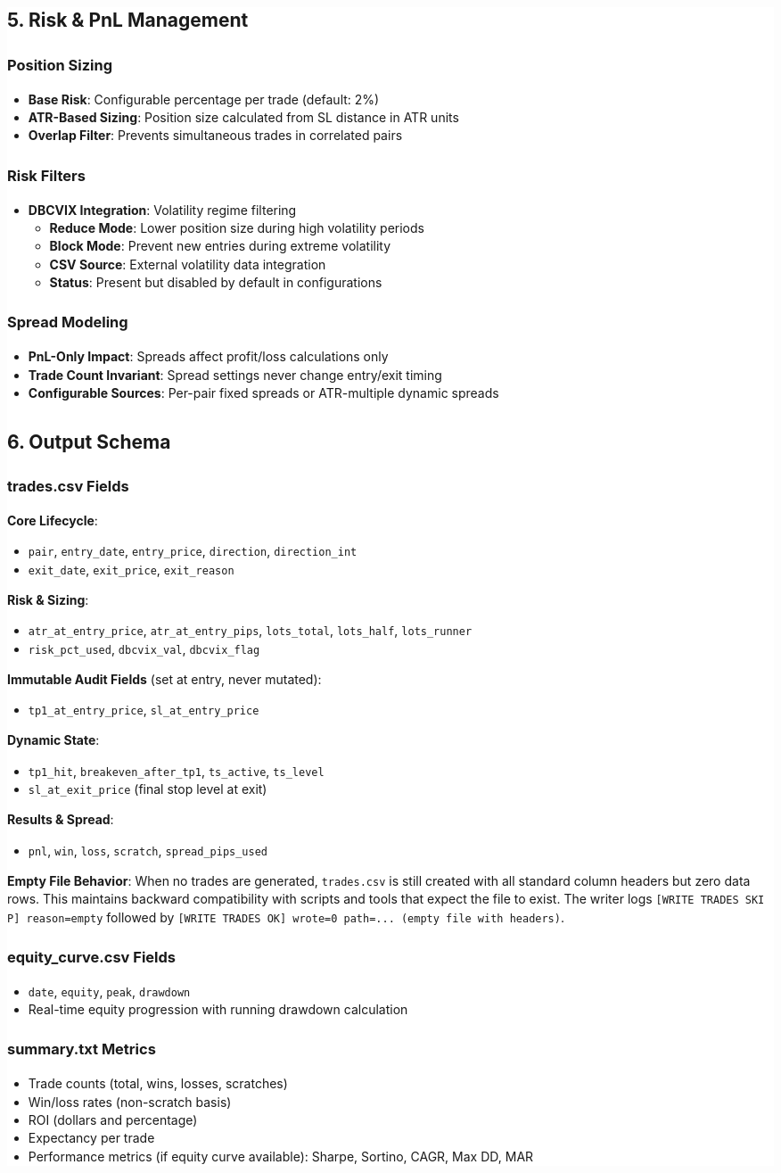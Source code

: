 ## 5. Risk & PnL Management

### Position Sizing
- **Base Risk**: Configurable percentage per trade (default: 2%)
- **ATR-Based Sizing**: Position size calculated from SL distance in ATR units
- **Overlap Filter**: Prevents simultaneous trades in correlated pairs

### Risk Filters
- **DBCVIX Integration**: Volatility regime filtering
  - **Reduce Mode**: Lower position size during high volatility periods
  - **Block Mode**: Prevent new entries during extreme volatility
  - **CSV Source**: External volatility data integration
  - **Status**: Present but disabled by default in configurations

### Spread Modeling
- **PnL-Only Impact**: Spreads affect profit/loss calculations only
- **Trade Count Invariant**: Spread settings never change entry/exit timing
- **Configurable Sources**: Per-pair fixed spreads or ATR-multiple dynamic spreads

## 6. Output Schema

### trades.csv Fields
**Core Lifecycle**:
- `pair`, `entry_date`, `entry_price`, `direction`, `direction_int`
- `exit_date`, `exit_price`, `exit_reason`

**Risk & Sizing**:
- `atr_at_entry_price`, `atr_at_entry_pips`, `lots_total`, `lots_half`, `lots_runner`
- `risk_pct_used`, `dbcvix_val`, `dbcvix_flag`

**Immutable Audit Fields** (set at entry, never mutated):
- `tp1_at_entry_price`, `sl_at_entry_price`

**Dynamic State**:
- `tp1_hit`, `breakeven_after_tp1`, `ts_active`, `ts_level`
- `sl_at_exit_price` (final stop level at exit)

**Results & Spread**:
- `pnl`, `win`, `loss`, `scratch`, `spread_pips_used`

**Empty File Behavior**:
When no trades are generated, `trades.csv` is still created with all standard column headers but zero data rows. This maintains backward compatibility with scripts and tools that expect the file to exist. The writer logs `[WRITE TRADES SKIP] reason=empty` followed by `[WRITE TRADES OK] wrote=0 path=... (empty file with headers)`.

### equity_curve.csv Fields
- `date`, `equity`, `peak`, `drawdown`
- Real-time equity progression with running drawdown calculation

### summary.txt Metrics
- Trade counts (total, wins, losses, scratches)
- Win/loss rates (non-scratch basis)
- ROI (dollars and percentage)
- Expectancy per trade
- Performance metrics (if equity curve available): Sharpe, Sortino, CAGR, Max DD, MAR

